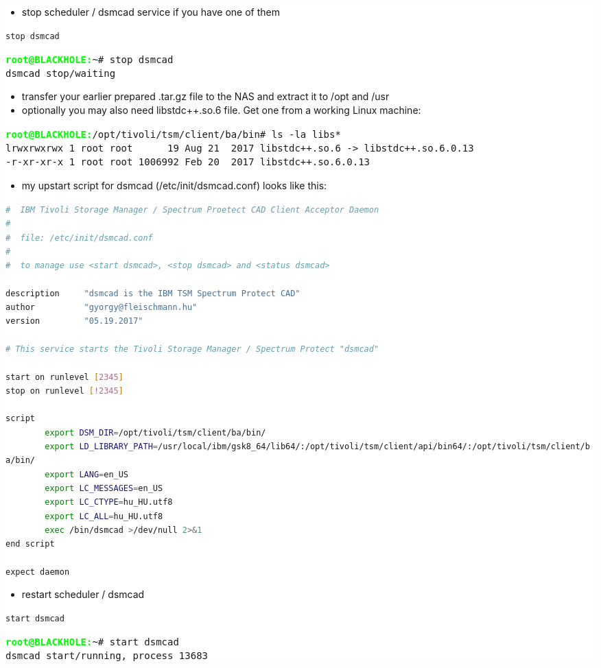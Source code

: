 - stop scheduler / dsmcad service if you have one of them

```
stop dsmcad
```
<pre class="terminal"><strong style="color: #00FF00;">root@BLACKHOLE:</strong>~# stop dsmcad
dsmcad stop/waiting</pre>

- transfer your earlier prepared .tar.gz file to the NAS and extract it to /opt and /usr
- optionally you may also need libstdc++.so.6 file. Get one from a working Linux machine:

<pre class="terminal">
<strong style="color: #00FF00;">root@BLACKHOLE:</strong>/opt/tivoli/tsm/client/ba/bin# ls -la libs*
lrwxrwxrwx 1 root root      19 Aug 21  2017 libstdc++.so.6 -> libstdc++.so.6.0.13
-r-xr-xr-x 1 root root 1006992 Feb 20  2017 libstdc++.so.6.0.13
</pre>

- my upstart script for dsmcad (/etc/init/dsmcad.conf) looks like this:

```bash 
#  IBM Tivoli Storage Manager / Spectrum Proetect CAD Client Acceptor Daemon
#
#  file: /etc/init/dsmcad.conf
#
#  to manage use <start dsmcad>, <stop dsmcad> and <status dsmcad>

description     "dsmcad is the IBM TSM Spectrum Protect CAD"
author          "gyorgy@fleischmann.hu"
version         "05.19.2017"

# This service starts the Tivoli Storage Manager / Spectrum Protect "dsmcad"

start on runlevel [2345]
stop on runlevel [!2345]

script
        export DSM_DIR=/opt/tivoli/tsm/client/ba/bin/
        export LD_LIBRARY_PATH=/usr/local/ibm/gsk8_64/lib64/:/opt/tivoli/tsm/client/api/bin64/:/opt/tivoli/tsm/client/ba/bin/
        export LANG=en_US
        export LC_MESSAGES=en_US
        export LC_CTYPE=hu_HU.utf8
        export LC_ALL=hu_HU.utf8
        exec /bin/dsmcad >/dev/null 2>&1
end script

expect daemon
```

- restart scheduler / dsmcad

```
start dsmcad
```
<pre class="terminal"><strong style="color: #00FF00;">root@BLACKHOLE:</strong>~# start dsmcad
dsmcad start/running, process 13683</pre>
